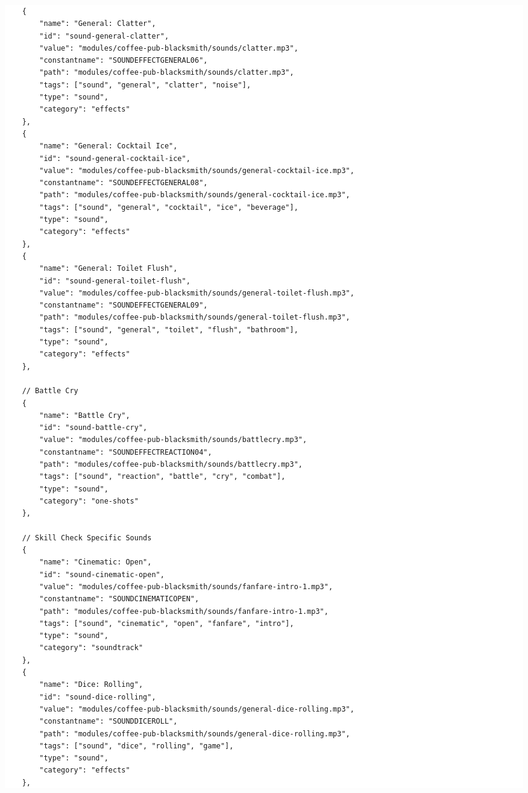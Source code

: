         {
            "name": "General: Clatter",
            "id": "sound-general-clatter",
            "value": "modules/coffee-pub-blacksmith/sounds/clatter.mp3",
            "constantname": "SOUNDEFFECTGENERAL06",
            "path": "modules/coffee-pub-blacksmith/sounds/clatter.mp3",
            "tags": ["sound", "general", "clatter", "noise"],
            "type": "sound",
            "category": "effects"
        },
        {
            "name": "General: Cocktail Ice",
            "id": "sound-general-cocktail-ice",
            "value": "modules/coffee-pub-blacksmith/sounds/general-cocktail-ice.mp3",
            "constantname": "SOUNDEFFECTGENERAL08",
            "path": "modules/coffee-pub-blacksmith/sounds/general-cocktail-ice.mp3",
            "tags": ["sound", "general", "cocktail", "ice", "beverage"],
            "type": "sound",
            "category": "effects"
        },
        {
            "name": "General: Toilet Flush",
            "id": "sound-general-toilet-flush",
            "value": "modules/coffee-pub-blacksmith/sounds/general-toilet-flush.mp3",
            "constantname": "SOUNDEFFECTGENERAL09",
            "path": "modules/coffee-pub-blacksmith/sounds/general-toilet-flush.mp3",
            "tags": ["sound", "general", "toilet", "flush", "bathroom"],
            "type": "sound",
            "category": "effects"
        },

        // Battle Cry
        {
            "name": "Battle Cry",
            "id": "sound-battle-cry",
            "value": "modules/coffee-pub-blacksmith/sounds/battlecry.mp3",
            "constantname": "SOUNDEFFECTREACTION04",
            "path": "modules/coffee-pub-blacksmith/sounds/battlecry.mp3",
            "tags": ["sound", "reaction", "battle", "cry", "combat"],
            "type": "sound",
            "category": "one-shots"
        },

        // Skill Check Specific Sounds
        {
            "name": "Cinematic: Open",
            "id": "sound-cinematic-open",
            "value": "modules/coffee-pub-blacksmith/sounds/fanfare-intro-1.mp3",
            "constantname": "SOUNDCINEMATICOPEN",
            "path": "modules/coffee-pub-blacksmith/sounds/fanfare-intro-1.mp3",
            "tags": ["sound", "cinematic", "open", "fanfare", "intro"],
            "type": "sound",
            "category": "soundtrack"
        },
        {
            "name": "Dice: Rolling",
            "id": "sound-dice-rolling",
            "value": "modules/coffee-pub-blacksmith/sounds/general-dice-rolling.mp3",
            "constantname": "SOUNDDICEROLL",
            "path": "modules/coffee-pub-blacksmith/sounds/general-dice-rolling.mp3",
            "tags": ["sound", "dice", "rolling", "game"],
            "type": "sound",
            "category": "effects"
        },